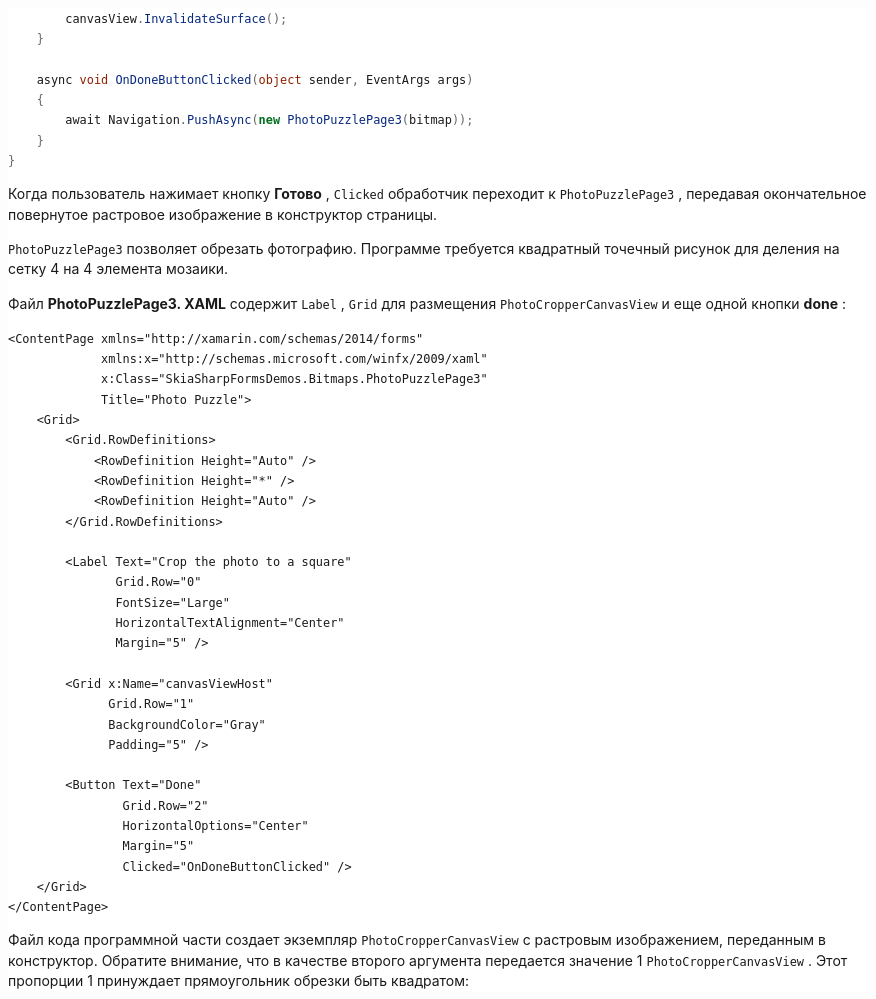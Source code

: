 ```csharp
        canvasView.InvalidateSurface();
    }

    async void OnDoneButtonClicked(object sender, EventArgs args)
    {
        await Navigation.PushAsync(new PhotoPuzzlePage3(bitmap));
    }
}
```

Когда пользователь нажимает кнопку **Готово** , `Clicked` обработчик переходит к `PhotoPuzzlePage3` , передавая окончательное повернутое растровое изображение в конструктор страницы.

`PhotoPuzzlePage3` позволяет обрезать фотографию. Программе требуется квадратный точечный рисунок для деления на сетку 4 на 4 элемента мозаики.

Файл **PhotoPuzzlePage3. XAML** содержит `Label` , `Grid` для размещения `PhotoCropperCanvasView` и еще одной кнопки **done** :

```xaml
<ContentPage xmlns="http://xamarin.com/schemas/2014/forms"
             xmlns:x="http://schemas.microsoft.com/winfx/2009/xaml"
             x:Class="SkiaSharpFormsDemos.Bitmaps.PhotoPuzzlePage3"
             Title="Photo Puzzle">
    <Grid>
        <Grid.RowDefinitions>
            <RowDefinition Height="Auto" />
            <RowDefinition Height="*" />
            <RowDefinition Height="Auto" />
        </Grid.RowDefinitions>

        <Label Text="Crop the photo to a square"
               Grid.Row="0"
               FontSize="Large"
               HorizontalTextAlignment="Center"
               Margin="5" />

        <Grid x:Name="canvasViewHost"
              Grid.Row="1"
              BackgroundColor="Gray"
              Padding="5" />

        <Button Text="Done"
                Grid.Row="2"
                HorizontalOptions="Center"
                Margin="5"
                Clicked="OnDoneButtonClicked" />
    </Grid>
</ContentPage>
```

Файл кода программной части создает экземпляр `PhotoCropperCanvasView` с растровым изображением, переданным в конструктор. Обратите внимание, что в качестве второго аргумента передается значение 1 `PhotoCropperCanvasView` . Этот пропорции 1 принуждает прямоугольник обрезки быть квадратом:

